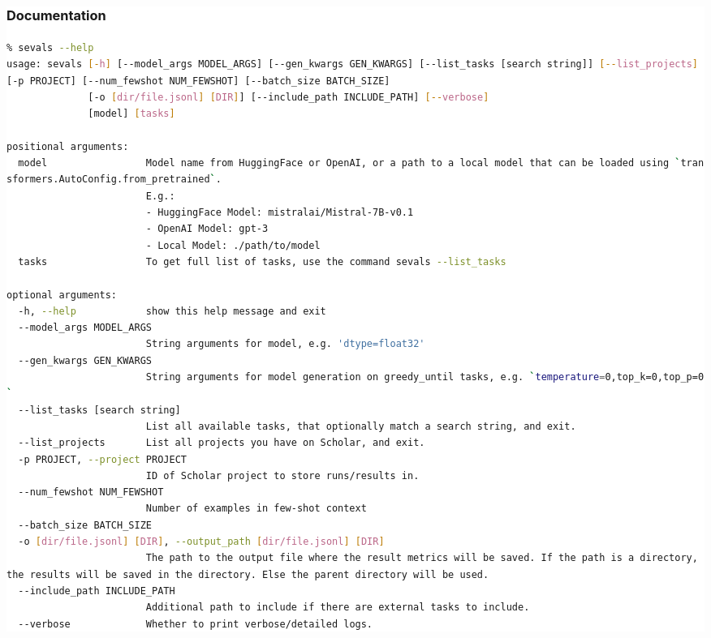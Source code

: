 ### Documentation

```bash
% sevals --help
usage: sevals [-h] [--model_args MODEL_ARGS] [--gen_kwargs GEN_KWARGS] [--list_tasks [search string]] [--list_projects] [-p PROJECT] [--num_fewshot NUM_FEWSHOT] [--batch_size BATCH_SIZE]
              [-o [dir/file.jsonl] [DIR]] [--include_path INCLUDE_PATH] [--verbose]
              [model] [tasks]

positional arguments:
  model                 Model name from HuggingFace or OpenAI, or a path to a local model that can be loaded using `transformers.AutoConfig.from_pretrained`.
                        E.g.:
                        - HuggingFace Model: mistralai/Mistral-7B-v0.1
                        - OpenAI Model: gpt-3
                        - Local Model: ./path/to/model
  tasks                 To get full list of tasks, use the command sevals --list_tasks

optional arguments:
  -h, --help            show this help message and exit
  --model_args MODEL_ARGS
                        String arguments for model, e.g. 'dtype=float32'
  --gen_kwargs GEN_KWARGS
                        String arguments for model generation on greedy_until tasks, e.g. `temperature=0,top_k=0,top_p=0`
  --list_tasks [search string]
                        List all available tasks, that optionally match a search string, and exit.
  --list_projects       List all projects you have on Scholar, and exit.
  -p PROJECT, --project PROJECT
                        ID of Scholar project to store runs/results in.
  --num_fewshot NUM_FEWSHOT
                        Number of examples in few-shot context
  --batch_size BATCH_SIZE
  -o [dir/file.jsonl] [DIR], --output_path [dir/file.jsonl] [DIR]
                        The path to the output file where the result metrics will be saved. If the path is a directory, the results will be saved in the directory. Else the parent directory will be used.
  --include_path INCLUDE_PATH
                        Additional path to include if there are external tasks to include.
  --verbose             Whether to print verbose/detailed logs.
```
